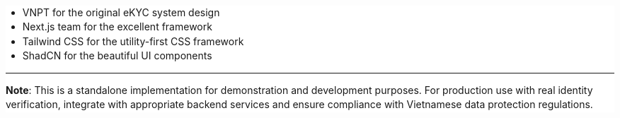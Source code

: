 - VNPT for the original eKYC system design
- Next.js team for the excellent framework
- Tailwind CSS for the utility-first CSS framework
- ShadCN for the beautiful UI components

---

**Note**: This is a standalone implementation for demonstration and development purposes. For production use with real identity verification, integrate with appropriate backend services and ensure compliance with Vietnamese data protection regulations.
